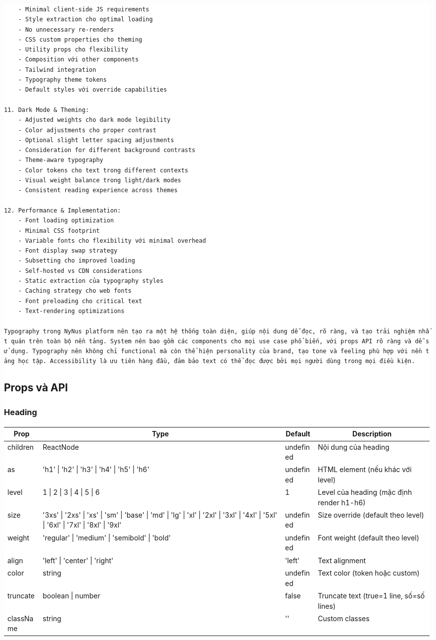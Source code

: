 ```
    - Minimal client-side JS requirements
    - Style extraction cho optimal loading
    - No unnecessary re-renders
    - CSS custom properties cho theming
    - Utility props cho flexibility
    - Composition với other components
    - Tailwind integration
    - Typography theme tokens
    - Default styles với override capabilities

11. Dark Mode & Theming:
    - Adjusted weights cho dark mode legibility
    - Color adjustments cho proper contrast
    - Optional slight letter spacing adjustments
    - Consideration for different background contrasts
    - Theme-aware typography
    - Color tokens cho text trong different contexts
    - Visual weight balance trong light/dark modes
    - Consistent reading experience across themes

12. Performance & Implementation:
    - Font loading optimization
    - Minimal CSS footprint
    - Variable fonts cho flexibility với minimal overhead
    - Font display swap strategy
    - Subsetting cho improved loading
    - Self-hosted vs CDN considerations
    - Static extraction của typography styles
    - Caching strategy cho web fonts
    - Font preloading cho critical text
    - Text-rendering optimizations

Typography trong NyNus platform nên tạo ra một hệ thống toàn diện, giúp nội dung dễ đọc, rõ ràng, và tạo trải nghiệm nhất quán trên toàn bộ nền tảng. System nên bao gồm các components cho mọi use case phổ biến, với props API rõ ràng và dễ sử dụng. Typography nên không chỉ functional mà còn thể hiện personality của brand, tạo tone và feeling phù hợp với nền tảng học tập. Accessibility là ưu tiên hàng đầu, đảm bảo text có thể đọc được bởi mọi người dùng trong mọi điều kiện.
```

## Props và API

### Heading

| Prop      | Type                                                                                                                                     | Default   | Description                               |
| --------- | ---------------------------------------------------------------------------------------------------------------------------------------- | --------- | ----------------------------------------- |
| children  | ReactNode                                                                                                                                | undefined | Nội dung của heading                      |
| as        | 'h1' \| 'h2' \| 'h3' \| 'h4' \| 'h5' \| 'h6'                                                                                             | undefined | HTML element (nếu khác với level)         |
| level     | 1 \| 2 \| 3 \| 4 \| 5 \| 6                                                                                                               | 1         | Level của heading (mặc định render h1-h6) |
| size      | '3xs' \| '2xs' \| 'xs' \| 'sm' \| 'base' \| 'md' \| 'lg' \| 'xl' \| '2xl' \| '3xl' \| '4xl' \| '5xl' \| '6xl' \| '7xl' \| '8xl' \| '9xl' | undefined | Size override (default theo level)        |
| weight    | 'regular' \| 'medium' \| 'semibold' \| 'bold'                                                                                            | undefined | Font weight (default theo level)          |
| align     | 'left' \| 'center' \| 'right'                                                                                                            | 'left'    | Text alignment                            |
| color     | string                                                                                                                                   | undefined | Text color (token hoặc custom)            |
| truncate  | boolean \| number                                                                                                                        | false     | Truncate text (true=1 line, số=số lines)  |
| className | string                                                                                                                                   | ''        | Custom classes                            |
